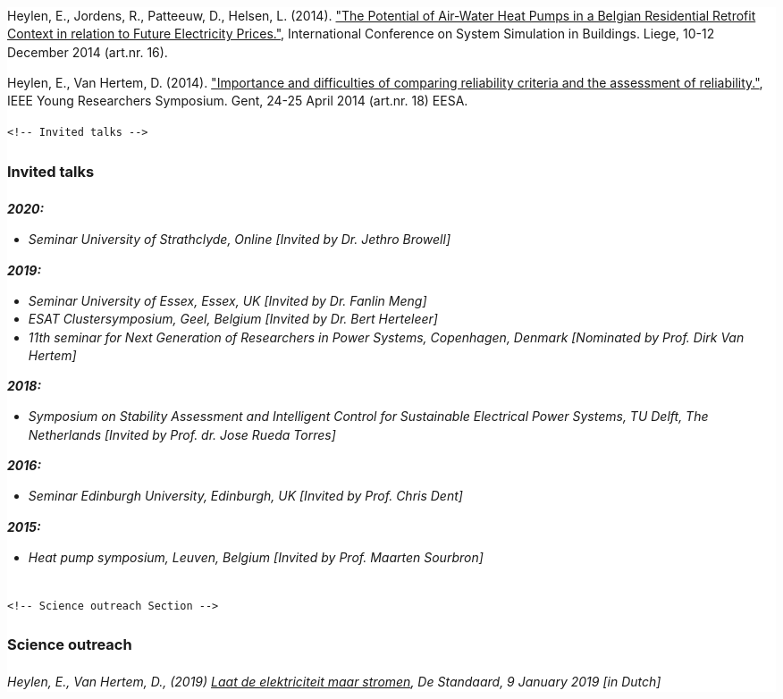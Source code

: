 <p>
Heylen, E., Jordens, R., Patteeuw, D., Helsen, L. (2014). <a href="files\ssb2014_submission_16.pdf" target="_blank">"The Potential of Air-Water Heat Pumps in a Belgian Residential Retrofit Context in relation to Future Electricity Prices."</a>, International Conference on System Simulation in Buildings. Liege, 10-12 December 2014 (art.nr. 16).
</p>

<p>
Heylen, E., Van Hertem, D. (2014). <a href="files\YRS2014_EH_DVH.pdf" target="_blank"> "Importance and difficulties of comparing reliability criteria and the assessment of reliability."</a>, IEEE Young Researchers Symposium. Gent, 24-25 April 2014 (art.nr. 18) EESA.
</p>
</h6>

  </div>

    <!-- Invited talks -->
  <div class="w3-container w3-padding-32" id="presentations">
    <h3 class="w3-border-bottom w3-border-light-grey w3-padding-16">Invited talks</h3>

<h6>

<p> <b>2020:</b> <ul>
<li>Seminar University of Strathclyde, Online [Invited by Dr. Jethro Browell]</li>

</ul>
</p>

<p> <b>2019:</b> <ul>
<li>Seminar University of Essex, Essex, UK [Invited by Dr. Fanlin Meng]</li>
<li>ESAT Clustersymposium, Geel, Belgium [Invited by Dr. Bert Herteleer]</li> 
<li>11th seminar for Next Generation of Researchers in Power Systems, Copenhagen, Denmark [Nominated by Prof. Dirk Van Hertem]</li>
</ul>
</p>

<p> <b>2018:</b> <ul>
<li>Symposium on Stability Assessment and Intelligent Control for Sustainable Electrical Power Systems, TU Delft, The Netherlands [Invited by Prof. dr. Jose Rueda Torres]</li></ul></p>

<p> <b>2016:</b> <ul>
<li>Seminar Edinburgh University, Edinburgh, UK [Invited by Prof. Chris Dent] </li></ul></p>

<p> <b>2015:</b> <ul>
<li>Heat pump symposium, Leuven, Belgium [Invited by Prof. Maarten Sourbron] </li></ul></p>

</h6>

  </div>

    <!-- Science outreach Section -->
  <div class="w3-container w3-padding-32" id="outreach">
    <h3 class="w3-border-bottom w3-border-light-grey w3-padding-16">Science outreach</h3>
<h6>
   <p>
Heylen, E., Van Hertem, D., (2019) <a href="https://www.energyville.be/pers/opinie-laat-de-elektriciteit-maar-stromen" target="_blank">Laat de elektriciteit maar stromen</a>, De Standaard, 9 January 2019 [in Dutch]
</p>
